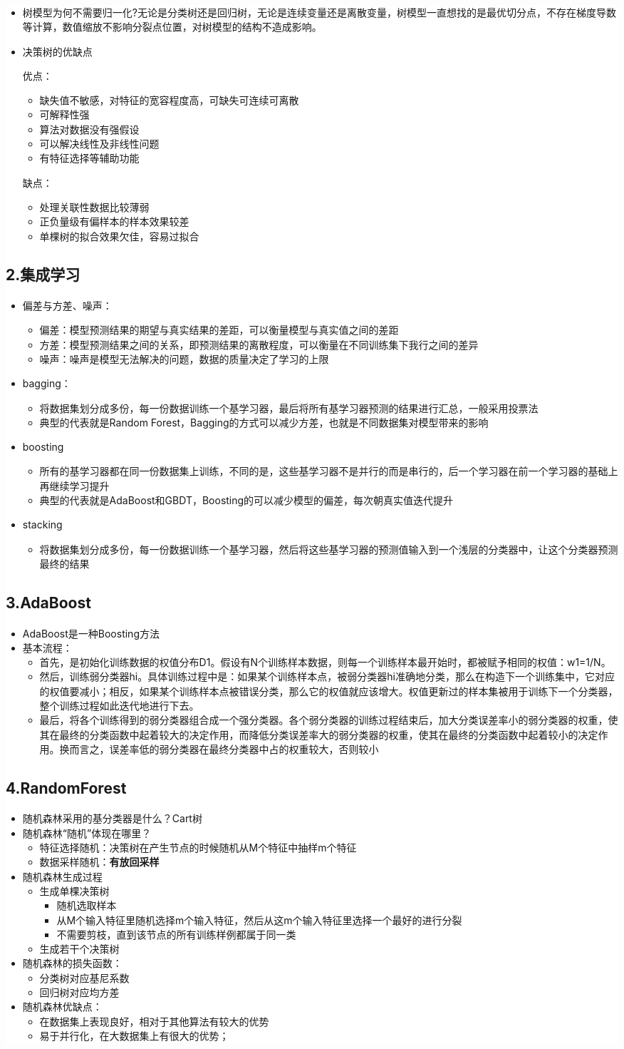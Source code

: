 + 树模型为何不需要归一化?无论是分类树还是回归树，无论是连续变量还是离散变量，树模型一直想找的是最优切分点，不存在梯度导数等计算，数值缩放不影响分裂点位置，对树模型的结构不造成影响。

+ 决策树的优缺点

  优点：

  + 缺失值不敏感，对特征的宽容程度高，可缺失可连续可离散
  + 可解释性强
  + 算法对数据没有强假设
  + 可以解决线性及非线性问题
  + 有特征选择等辅助功能

  缺点：

  - 处理关联性数据比较薄弱
  - 正负量级有偏样本的样本效果较差
  - 单棵树的拟合效果欠佳，容易过拟合



## 2.集成学习

+ 偏差与方差、噪声：
  + 偏差：模型预测结果的期望与真实结果的差距，可以衡量模型与真实值之间的差距
  + 方差：模型预测结果之间的关系，即预测结果的离散程度，可以衡量在不同训练集下我行之间的差异
  + 噪声：噪声是模型无法解决的问题，数据的质量决定了学习的上限

+ bagging：
  + 将数据集划分成多份，每一份数据训练一个基学习器，最后将所有基学习器预测的结果进行汇总，一般采用投票法
  + 典型的代表就是Random Forest，Bagging的方式可以减少方差，也就是不同数据集对模型带来的影响
+ boosting
  + 所有的基学习器都在同一份数据集上训练，不同的是，这些基学习器不是并行的而是串行的，后一个学习器在前一个学习器的基础上再继续学习提升
  + 典型的代表就是AdaBoost和GBDT，Boosting的可以减少模型的偏差，每次朝真实值迭代提升
+ stacking
  + 将数据集划分成多份，每一份数据训练一个基学习器，然后将这些基学习器的预测值输入到一个浅层的分类器中，让这个分类器预测最终的结果



## 3.AdaBoost

+ AdaBoost是一种Boosting方法
+ 基本流程：
  + 首先，是初始化训练数据的权值分布D1。假设有N个训练样本数据，则每一个训练样本最开始时，都被赋予相同的权值：w1=1/N。
  + 然后，训练弱分类器hi。具体训练过程中是：如果某个训练样本点，被弱分类器hi准确地分类，那么在构造下一个训练集中，它对应的权值要减小；相反，如果某个训练样本点被错误分类，那么它的权值就应该增大。权值更新过的样本集被用于训练下一个分类器，整个训练过程如此迭代地进行下去。
  + 最后，将各个训练得到的弱分类器组合成一个强分类器。各个弱分类器的训练过程结束后，加大分类误差率小的弱分类器的权重，使其在最终的分类函数中起着较大的决定作用，而降低分类误差率大的弱分类器的权重，使其在最终的分类函数中起着较小的决定作用。换而言之，误差率低的弱分类器在最终分类器中占的权重较大，否则较小



## 4.RandomForest

+ 随机森林采用的基分类器是什么？Cart树
+ 随机森林“随机”体现在哪里？
  + 特征选择随机：决策树在产生节点的时候随机从M个特征中抽样m个特征
  + 数据采样随机：**有放回采样**
+ 随机森林生成过程
  + 生成单棵决策树
    - 随机选取样本
    - 从M个输入特征里随机选择m个输入特征，然后从这m个输入特征里选择一个最好的进行分裂
    - 不需要剪枝，直到该节点的所有训练样例都属于同一类
  + 生成若干个决策树
+ 随机森林的损失函数：
  + 分类树对应基尼系数
  + 回归树对应均方差
+ 随机森林优缺点：
  + 在数据集上表现良好，相对于其他算法有较大的优势
  + 易于并行化，在大数据集上有很大的优势；